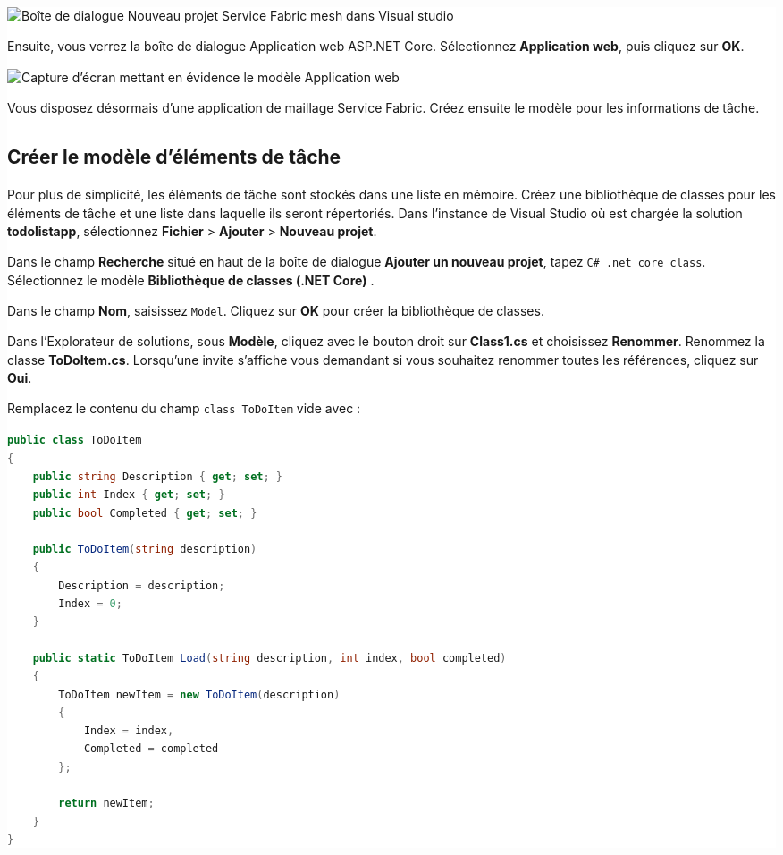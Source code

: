 ![Boîte de dialogue Nouveau projet Service Fabric mesh dans Visual studio](./media/service-fabric-mesh-tutorial-deploy-dotnetcore/visual-studio-new-service-fabric-service.png)

Ensuite, vous verrez la boîte de dialogue Application web ASP.NET Core. Sélectionnez **Application web**, puis cliquez sur **OK**.

![Capture d’écran mettant en évidence le modèle Application web](./media/service-fabric-mesh-tutorial-deploy-dotnetcore/visual-studio-new-aspnetcore-app.png)

Vous disposez désormais d’une application de maillage Service Fabric. Créez ensuite le modèle pour les informations de tâche.

## <a name="create-the-to-do-items-model"></a>Créer le modèle d’éléments de tâche

Pour plus de simplicité, les éléments de tâche sont stockés dans une liste en mémoire. Créez une bibliothèque de classes pour les éléments de tâche et une liste dans laquelle ils seront répertoriés. Dans l’instance de Visual Studio où est chargée la solution **todolistapp**, sélectionnez **Fichier** > **Ajouter** > **Nouveau projet**.

Dans le champ **Recherche** situé en haut de la boîte de dialogue **Ajouter un nouveau projet**, tapez `C# .net core class`. Sélectionnez le modèle **Bibliothèque de classes (.NET Core)** .

Dans le champ **Nom**, saisissez `Model`. Cliquez sur **OK** pour créer la bibliothèque de classes.

Dans l’Explorateur de solutions, sous **Modèle**, cliquez avec le bouton droit sur **Class1.cs** et choisissez **Renommer**. Renommez la classe **ToDoItem.cs**. Lorsqu’une invite s’affiche vous demandant si vous souhaitez renommer toutes les références, cliquez sur **Oui**.

Remplacez le contenu du champ `class ToDoItem` vide avec :

```csharp
public class ToDoItem
{
    public string Description { get; set; }
    public int Index { get; set; }
    public bool Completed { get; set; }

    public ToDoItem(string description)
    {
        Description = description;
        Index = 0;
    }

    public static ToDoItem Load(string description, int index, bool completed)
    {
        ToDoItem newItem = new ToDoItem(description)
        {
            Index = index,
            Completed = completed
        };

        return newItem;
    }
}
```
